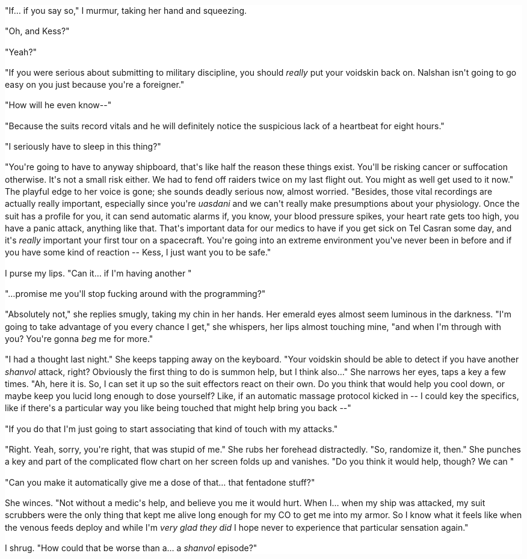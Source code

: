 "If… if you say so," I murmur, taking her hand and squeezing.


"Oh, and Kess?"

"Yeah?"

"If you were serious about submitting to military discipline, you should *really* put your voidskin back on. Nalshan isn't going to go easy on you just because you're a foreigner."

"How will he even know--"

"Because the suits record vitals and he will definitely notice the suspicious lack of a heartbeat for eight hours."

"I seriously have to sleep in this thing?"

"You're going to have to anyway shipboard, that's like half the reason these things exist. You'll be risking cancer or suffocation otherwise. It's not a small risk either. We had to fend off raiders twice on my last flight out. You might as well get used to it now." The playful edge to her voice is gone; she sounds deadly serious now, almost worried. "Besides, those vital recordings are actually really important, especially since you're *uasdani* and we can't really make presumptions about your physiology. Once the suit has a profile for you, it can send automatic alarms if, you know, your blood pressure spikes, your heart rate gets too high, you have a panic attack, anything like that. That's important data for our medics to have if you get sick on Tel Casran some day, and it's *really* important your first tour on a spacecraft. You're going into an extreme environment you've never been in before and if you have some kind of reaction -- Kess, I just want you to be safe."

I purse my lips. "Can it… if I'm having another "

"…promise me you'll stop fucking around with the programming?"

"Absolutely not," she replies smugly, taking my chin in her hands. Her emerald eyes almost seem luminous in the darkness. "I'm going to take advantage of you every chance I get," she whispers, her lips almost touching mine, "and when I'm through with you? You're gonna *beg* me for more."


"I had a thought last night." She keeps tapping away on the keyboard. "Your voidskin should be able to detect if you have another *shanvol* attack, right? Obviously the first thing to do is summon help, but I think also…" She narrows her eyes, taps a key a few times. "Ah, here it is. So, I can set it up so the suit effectors react on their own. Do you think that would help you cool down, or maybe keep you lucid long enough to dose yourself? Like, if an automatic massage protocol kicked in -- I could key the specifics, like if there's a particular way you like being touched that might help bring you back --"

"If you do that I'm just going to start associating that kind of touch with my attacks."

"Right. Yeah, sorry, you're right, that was stupid of me." She rubs her forehead distractedly. "So, randomize it, then." She punches a key and part of the complicated flow chart on her screen folds up and vanishes. "Do you think it would help, though? We can "

"Can you make it automatically give me a dose of that… that fentadone stuff?"

She winces. "Not without a medic's help, and believe you me it would hurt. When I… when my ship was attacked, my suit scrubbers were the only thing that kept me alive long enough for my CO to get me into my armor. So I know what it feels like when the venous feeds deploy and while I'm *very glad they did* I hope never to experience that particular sensation again."

I shrug. "How could that be worse than a… a *shanvol* episode?"
